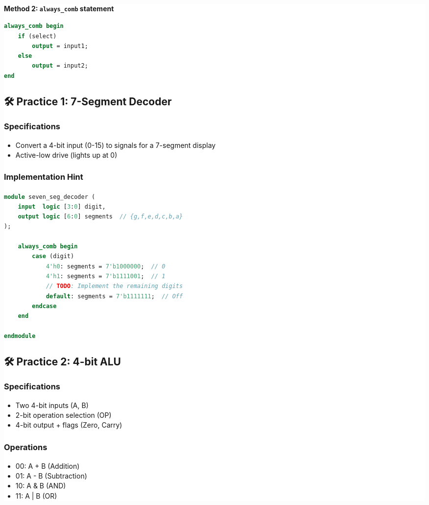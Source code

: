 **Method 2: `always_comb` statement**

```systemverilog
always_comb begin
    if (select)
        output = input1;
    else
        output = input2;
end
```

## 🛠️ Practice 1: 7-Segment Decoder

### Specifications

-   Convert a 4-bit input (0-15) to signals for a 7-segment display
-   Active-low drive (lights up at 0)

### Implementation Hint

```systemverilog
module seven_seg_decoder (
    input  logic [3:0] digit,
    output logic [6:0] segments  // {g,f,e,d,c,b,a}
);

    always_comb begin
        case (digit)
            4'h0: segments = 7'b1000000;  // 0
            4'h1: segments = 7'b1111001;  // 1
            // TODO: Implement the remaining digits
            default: segments = 7'b1111111;  // Off
        endcase
    end

endmodule
```

## 🛠️ Practice 2: 4-bit ALU

### Specifications

-   Two 4-bit inputs (A, B)
-   2-bit operation selection (OP)
-   4-bit output + flags (Zero, Carry)

### Operations

-   00: A + B (Addition)
-   01: A - B (Subtraction)
-   10: A & B (AND)
-   11: A | B (OR)
